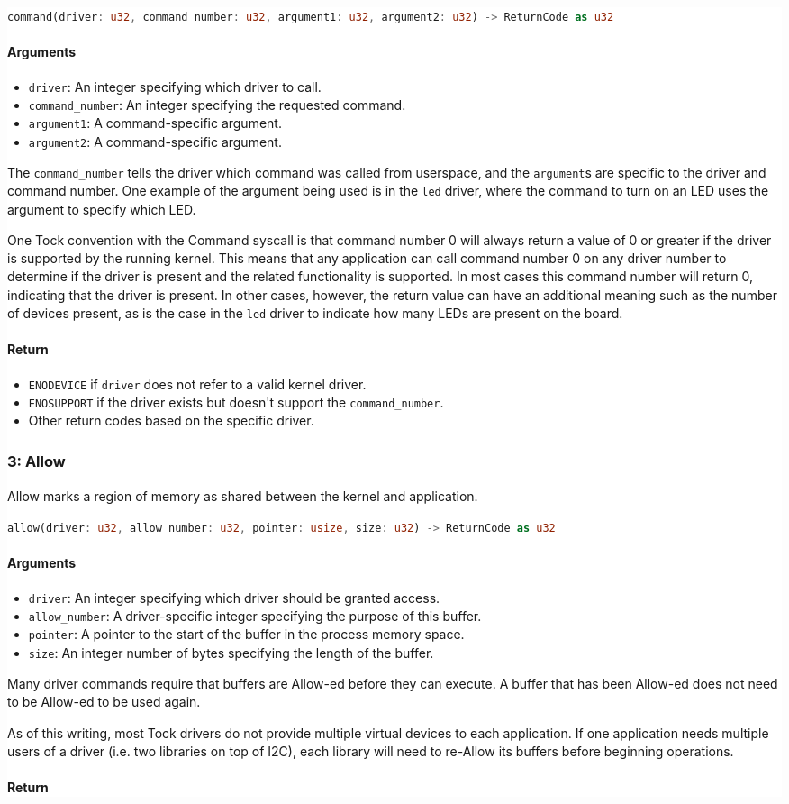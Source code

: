 ```rust
command(driver: u32, command_number: u32, argument1: u32, argument2: u32) -> ReturnCode as u32
```

#### Arguments

 - `driver`: An integer specifying which driver to call.
 - `command_number`: An integer specifying the requested command.
 - `argument1`: A command-specific argument.
 - `argument2`: A command-specific argument.

The `command_number` tells the driver which command was called from
userspace, and the `argument`s are specific to the driver and command number.
One example of the argument being used is in the `led` driver, where the
command to turn on an LED uses the argument to specify which LED.

One Tock convention with the Command syscall is that command number 0 will
always return a value of 0 or greater if the driver is supported by the running
kernel. This means that any application can call command number 0 on any driver
number to determine if the driver is present and the related functionality is
supported. In most cases this command number will return 0, indicating that the
driver is present. In other cases, however, the return value can have an
additional meaning such as the number of devices present, as is the case in the
`led` driver to indicate how many LEDs are present on the board.

#### Return

 - `ENODEVICE` if `driver` does not refer to a valid kernel driver.
 - `ENOSUPPORT` if the driver exists but doesn't support the `command_number`.
 - Other return codes based on the specific driver.


### 3: Allow

Allow marks a region of memory as shared between the kernel and application.

```rust
allow(driver: u32, allow_number: u32, pointer: usize, size: u32) -> ReturnCode as u32
```

#### Arguments

 - `driver`: An integer specifying which driver should be granted access.
 - `allow_number`: A driver-specific integer specifying the purpose of this
   buffer.
 - `pointer`: A pointer to the start of the buffer in the process memory space.
 - `size`: An integer number of bytes specifying the length of the buffer.

Many driver commands require that buffers are Allow-ed before they can execute.
A buffer that has been Allow-ed does not need to be Allow-ed to be used again.

As of this writing, most Tock drivers do not provide multiple virtual devices to
each application. If one application needs multiple users of a driver (i.e. two
libraries on top of I2C), each library will need to re-Allow its buffers before
beginning operations.

#### Return
